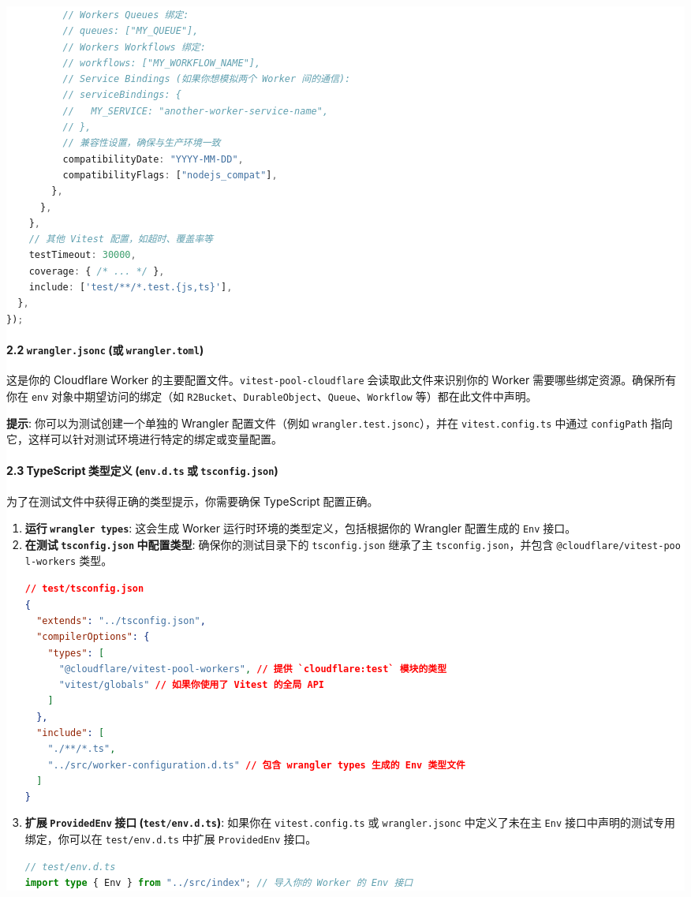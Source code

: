 ```typescript
          // Workers Queues 绑定:
          // queues: ["MY_QUEUE"],
          // Workers Workflows 绑定:
          // workflows: ["MY_WORKFLOW_NAME"],
          // Service Bindings (如果你想模拟两个 Worker 间的通信):
          // serviceBindings: {
          //   MY_SERVICE: "another-worker-service-name",
          // },
          // 兼容性设置，确保与生产环境一致
          compatibilityDate: "YYYY-MM-DD",
          compatibilityFlags: ["nodejs_compat"],
        },
      },
    },
    // 其他 Vitest 配置，如超时、覆盖率等
    testTimeout: 30000,
    coverage: { /* ... */ },
    include: ['test/**/*.test.{js,ts}'],
  },
});
```

#### 2.2 `wrangler.jsonc` (或 `wrangler.toml`)

这是你的 Cloudflare Worker 的主要配置文件。`vitest-pool-cloudflare` 会读取此文件来识别你的 Worker 需要哪些绑定资源。确保所有你在 `env` 对象中期望访问的绑定（如 `R2Bucket`、`DurableObject`、`Queue`、`Workflow` 等）都在此文件中声明。

**提示**: 你可以为测试创建一个单独的 Wrangler 配置文件（例如 `wrangler.test.jsonc`），并在 `vitest.config.ts` 中通过 `configPath` 指向它，这样可以针对测试环境进行特定的绑定或变量配置。

#### 2.3 TypeScript 类型定义 (`env.d.ts` 或 `tsconfig.json`)

为了在测试文件中获得正确的类型提示，你需要确保 TypeScript 配置正确。

1.  **运行 `wrangler types`**: 这会生成 Worker 运行时环境的类型定义，包括根据你的 Wrangler 配置生成的 `Env` 接口。
2.  **在测试 `tsconfig.json` 中配置类型**: 确保你的测试目录下的 `tsconfig.json` 继承了主 `tsconfig.json`，并包含 `@cloudflare/vitest-pool-workers` 类型。
    ```json
    // test/tsconfig.json
    {
      "extends": "../tsconfig.json",
      "compilerOptions": {
        "types": [
          "@cloudflare/vitest-pool-workers", // 提供 `cloudflare:test` 模块的类型
          "vitest/globals" // 如果你使用了 Vitest 的全局 API
        ]
      },
      "include": [
        "./**/*.ts",
        "../src/worker-configuration.d.ts" // 包含 wrangler types 生成的 Env 类型文件
      ]
    }
    ```
3.  **扩展 `ProvidedEnv` 接口 (`test/env.d.ts`)**: 如果你在 `vitest.config.ts` 或 `wrangler.jsonc` 中定义了未在主 `Env` 接口中声明的测试专用绑定，你可以在 `test/env.d.ts` 中扩展 `ProvidedEnv` 接口。
    ```typescript
    // test/env.d.ts
    import type { Env } from "../src/index"; // 导入你的 Worker 的 Env 接口
